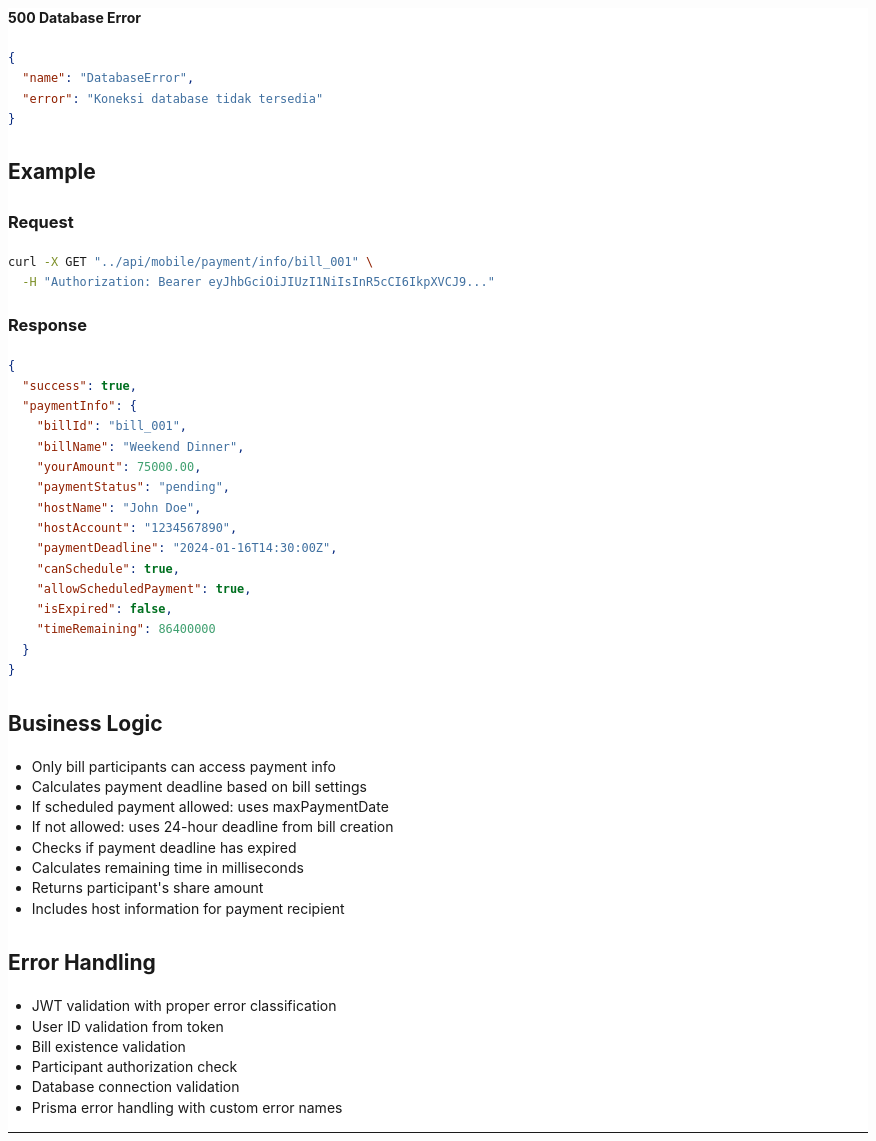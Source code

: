 #### 500 Database Error
```json
{
  "name": "DatabaseError",
  "error": "Koneksi database tidak tersedia"
}
```

## Example

### Request
```bash
curl -X GET "../api/mobile/payment/info/bill_001" \
  -H "Authorization: Bearer eyJhbGciOiJIUzI1NiIsInR5cCI6IkpXVCJ9..."
```

### Response
```json
{
  "success": true,
  "paymentInfo": {
    "billId": "bill_001",
    "billName": "Weekend Dinner",
    "yourAmount": 75000.00,
    "paymentStatus": "pending",
    "hostName": "John Doe",
    "hostAccount": "1234567890",
    "paymentDeadline": "2024-01-16T14:30:00Z",
    "canSchedule": true,
    "allowScheduledPayment": true,
    "isExpired": false,
    "timeRemaining": 86400000
  }
}
```

## Business Logic
- Only bill participants can access payment info
- Calculates payment deadline based on bill settings
- If scheduled payment allowed: uses maxPaymentDate
- If not allowed: uses 24-hour deadline from bill creation
- Checks if payment deadline has expired
- Calculates remaining time in milliseconds
- Returns participant's share amount
- Includes host information for payment recipient

## Error Handling
- JWT validation with proper error classification
- User ID validation from token
- Bill existence validation
- Participant authorization check
- Database connection validation
- Prisma error handling with custom error names

---